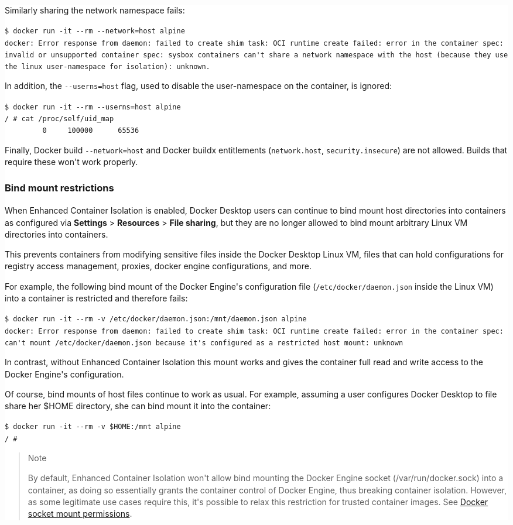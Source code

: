 Similarly sharing the network namespace fails:

```console
$ docker run -it --rm --network=host alpine
docker: Error response from daemon: failed to create shim task: OCI runtime create failed: error in the container spec: invalid or unsupported container spec: sysbox containers can't share a network namespace with the host (because they use the linux user-namespace for isolation): unknown.
```

In addition, the `--userns=host` flag, used to disable the user-namespace on the
container, is ignored:

```console
$ docker run -it --rm --userns=host alpine
/ # cat /proc/self/uid_map
         0     100000      65536
```

Finally, Docker build `--network=host` and Docker buildx entitlements
(`network.host`, `security.insecure`) are not allowed. Builds that require these
won't work properly.

### Bind mount restrictions

When Enhanced Container Isolation is enabled, Docker Desktop users can continue
to bind mount host directories into containers as configured via **Settings** >
**Resources** > **File sharing**, but they are no longer allowed to bind mount
arbitrary Linux VM directories into containers.

This prevents containers from modifying sensitive files inside the Docker
Desktop Linux VM, files that can hold configurations for registry access
management, proxies, docker engine configurations, and more.

For example, the following bind mount of the Docker Engine's configuration file
(`/etc/docker/daemon.json` inside the Linux VM) into a container is restricted
and therefore fails:

```console
$ docker run -it --rm -v /etc/docker/daemon.json:/mnt/daemon.json alpine
docker: Error response from daemon: failed to create shim task: OCI runtime create failed: error in the container spec: can't mount /etc/docker/daemon.json because it's configured as a restricted host mount: unknown
```

In contrast, without Enhanced Container Isolation this mount works and gives the
container full read and write access to the Docker Engine's configuration.

Of course, bind mounts of host files continue to work as usual. For example,
assuming a user configures Docker Desktop to file share her $HOME directory,
she can bind mount it into the container:

```console
$ docker run -it --rm -v $HOME:/mnt alpine
/ #
```

> Note
>
> By default, Enhanced Container Isolation won't allow bind mounting the Docker Engine socket
> (/var/run/docker.sock) into a container, as doing so essentially grants the
> container control of Docker Engine, thus breaking container isolation. However,
> as some legitimate use cases require this, it's possible to relax
> this restriction for trusted container images. See [Docker socket mount permissions](config.md#docker-socket-mount-permissions).
